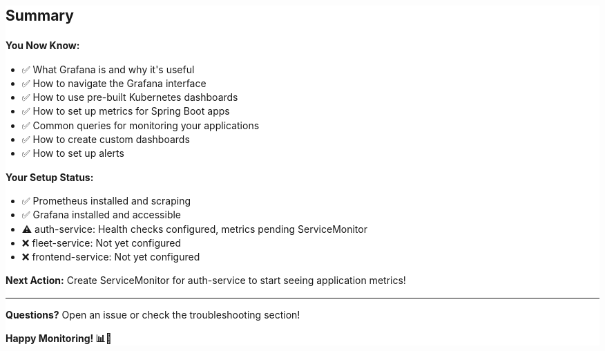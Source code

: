 
## Summary

**You Now Know:**
- ✅ What Grafana is and why it's useful
- ✅ How to navigate the Grafana interface
- ✅ How to use pre-built Kubernetes dashboards
- ✅ How to set up metrics for Spring Boot apps
- ✅ Common queries for monitoring your applications
- ✅ How to create custom dashboards
- ✅ How to set up alerts

**Your Setup Status:**
- ✅ Prometheus installed and scraping
- ✅ Grafana installed and accessible
- ⚠️ auth-service: Health checks configured, metrics pending ServiceMonitor
- ❌ fleet-service: Not yet configured
- ❌ frontend-service: Not yet configured

**Next Action:**
Create ServiceMonitor for auth-service to start seeing application metrics!

---

**Questions?** Open an issue or check the troubleshooting section!

**Happy Monitoring! 📊🚀**
